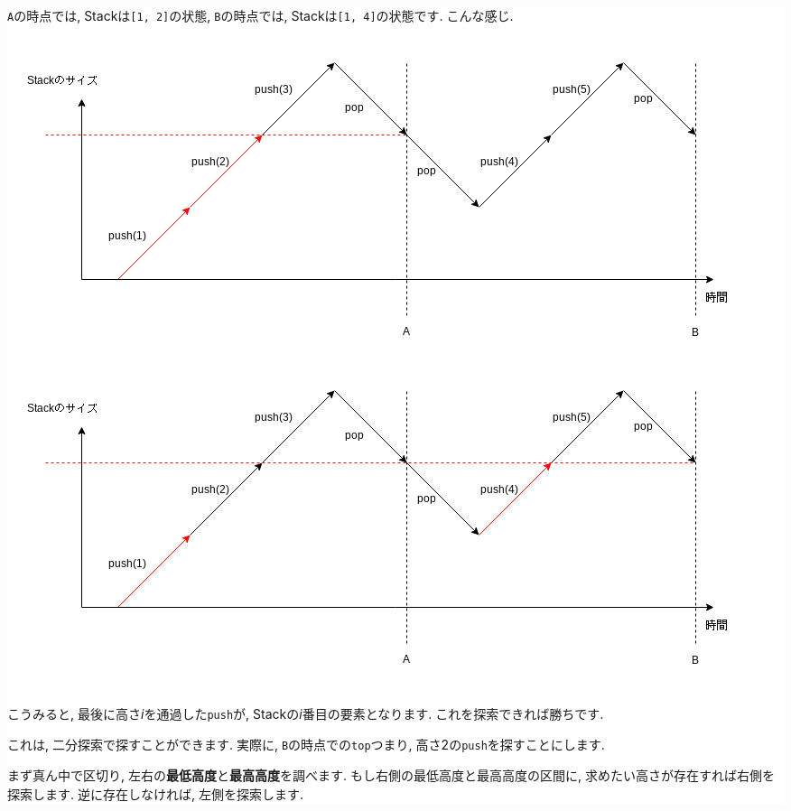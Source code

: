 `A`の時点では, Stackは`[1, 2]`の状態, `B`の時点では, Stackは`[1, 4]`の状態です. こんな感じ.

![](/images/FR_Stack/graph2.png)
![](/images/FR_Stack/graph3.png)

こうみると, 最後に高さ$i$を通過した$\mathtt{push}$が, Stackの$i$番目の要素となります. これを探索できれば勝ちです.

これは, 二分探索で探すことができます. 実際に, `B`の時点での$\mathtt{top}$つまり, 高さ$2$の$\mathtt{push}$を探すことにします.

まず真ん中で区切り, 左右の**最低高度**と**最高高度**を調べます. もし右側の最低高度と最高高度の区間に, 求めたい高さが存在すれば右側を探索します. 逆に存在しなければ, 左側を探索します.

